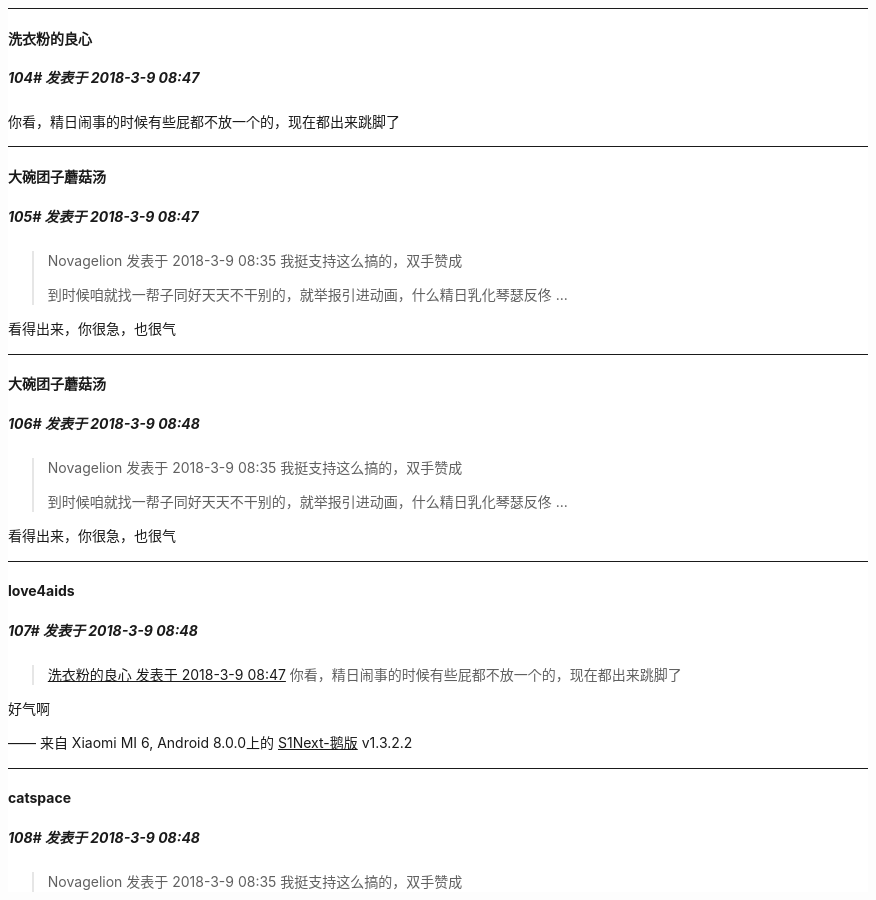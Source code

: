 
-----

####  洗衣粉的良心  
##### 104#       发表于 2018-3-9 08:47


你看，精日闹事的时候有些屁都不放一个的，现在都出来跳脚了


-----

####  大碗团子蘑菇汤  
##### 105#       发表于 2018-3-9 08:47


<blockquote>Novagelion 发表于 2018-3-9 08:35
我挺支持这么搞的，双手赞成


到时候咱就找一帮子同好天天不干别的，就举报引进动画，什么精日乳化琴瑟反佟 ...</blockquote>
看得出来，你很急，也很气


-----

####  大碗团子蘑菇汤  
##### 106#       发表于 2018-3-9 08:48


<blockquote>Novagelion 发表于 2018-3-9 08:35
我挺支持这么搞的，双手赞成


到时候咱就找一帮子同好天天不干别的，就举报引进动画，什么精日乳化琴瑟反佟 ...</blockquote>
看得出来，你很急，也很气


-----

####  love4aids  
##### 107#       发表于 2018-3-9 08:48


<blockquote><a href="httphttps://bbs.saraba1st.com/2b/forum.php?mod=redirect&amp;goto=findpost&amp;pid=38791050&amp;ptid=1586663" target="_blank">洗衣粉的良心 发表于 2018-3-9 08:47</a>
你看，精日闹事的时候有些屁都不放一个的，现在都出来跳脚了</blockquote>
好气啊

—— 来自 Xiaomi MI 6, Android 8.0.0上的 [S1Next-鹅版](https://github.com/ykrank/S1-Next/releases) v1.3.2.2


-----

####  catspace  
##### 108#       发表于 2018-3-9 08:48


<blockquote>Novagelion 发表于 2018-3-9 08:35
我挺支持这么搞的，双手赞成
